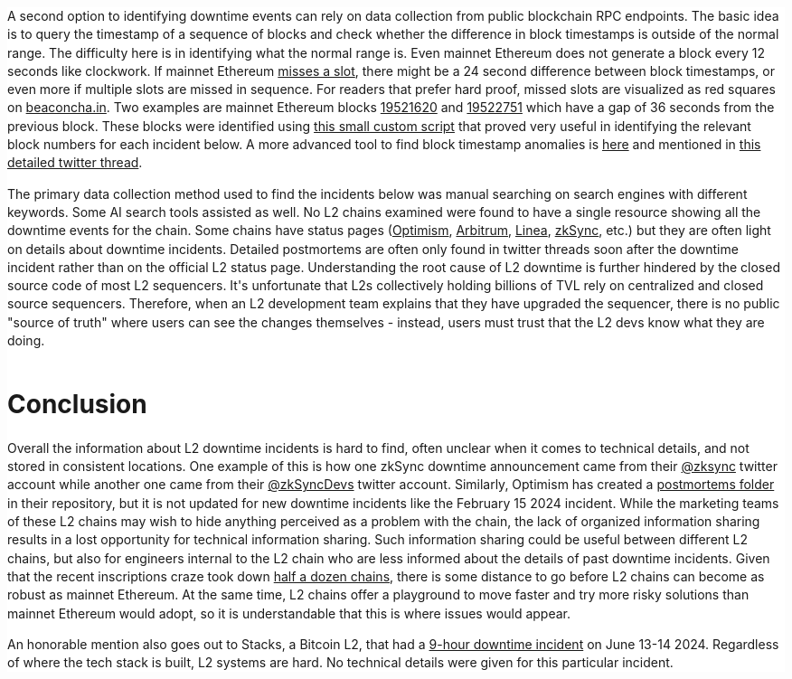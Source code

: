 A second option to identifying downtime events can rely on data collection from public blockchain RPC endpoints. The basic idea is to query the timestamp of a sequence of blocks and check whether the difference in block timestamps is outside of the normal range. The difficulty here is in identifying what the normal range is. Even mainnet Ethereum does not generate a block every 12 seconds like clockwork. If mainnet Ethereum [misses a slot](https://blog.ethereum.org/2021/11/29/how-the-merge-impacts-app-layer#block-time), there might be a 24 second difference between block timestamps, or even more if multiple slots are missed in sequence. For readers that prefer hard proof, missed slots are visualized as red squares on [beaconcha.in](https://beaconcha.in/). Two examples are mainnet Ethereum blocks [19521620](https://etherscan.io/block/19521620) and [19522751](https://etherscan.io/block/19522751) which have a gap of 36 seconds from the previous block. These blocks were identified using [this small custom script](https://gist.github.com/yacademy/1883784c1771b3f47271413ede7d8b52) that proved very useful in identifying the relevant block numbers for each incident below. A more advanced tool to find block timestamp anomalies is [here](https://github.com/shotaronowhere/special-l2-relativity) and mentioned in [this detailed twitter thread](https://x.com/shotaronowhere/status/1666720771421671426).

The primary data collection method used to find the incidents below was manual searching on search engines with different keywords. Some AI search tools assisted as well. No L2 chains examined were found to have a single resource showing all the downtime events for the chain. Some chains have status pages ([Optimism](https://status.optimism.io), [Arbitrum](https://status.arbitrum.io/), [Linea](https://linea.statuspage.io), [zkSync](https://uptime.com/statuspage/zkSync), etc.) but they are often light on details about downtime incidents. Detailed postmortems are often only found in twitter threads soon after the downtime incident rather than on the official L2 status page. Understanding the root cause of L2 downtime is further hindered by the closed source code of most L2 sequencers. It's unfortunate that L2s collectively holding billions of TVL rely on centralized and closed source sequencers. Therefore, when an L2 development team explains that they have upgraded the sequencer, there is no public "source of truth" where users can see the changes themselves - instead, users must trust that the L2 devs know what they are doing.

# Conclusion

Overall the information about L2 downtime incidents is hard to find, often unclear when it comes to technical details, and not stored in consistent locations. One example of this is how one zkSync downtime announcement came from their [@zksync](https://x.com/zksync/status/1642277357368090626) twitter account while another one came from their [@zkSyncDevs](https://x.com/zkSyncDevs/status/1739395228233335154) twitter account. Similarly, Optimism has created a [postmortems folder](https://github.com/ethereum-optimism/optimism/tree/develop/docs/postmortems) in their repository, but it is not updated for new downtime incidents like the February 15 2024 incident. While the marketing teams of these L2 chains may wish to hide anything perceived as a problem with the chain, the lack of organized information sharing results in a lost opportunity for technical information sharing. Such information sharing could be useful between different L2 chains, but also for engineers internal to the L2 chain who are less informed about the details of past downtime incidents. Given that the recent inscriptions craze took down [half a dozen chains](https://cointelegraph.com/news/inscriptions-evm-frenzy-clogs-up-blockchains), there is some distance to go before L2 chains can become as robust as mainnet Ethereum. At the same time, L2 chains offer a playground to move faster and try more risky solutions than mainnet Ethereum would adopt, so it is understandable that this is where issues would appear.

An honorable mention also goes out to Stacks, a Bitcoin L2, that had a [9-hour downtime incident](https://unchainedcrypto.com/bitcoin-l2-stacks-back-up-after-9-hour-outage/) on June 13-14 2024. Regardless of where the tech stack is built, L2 systems are hard. No technical details were given for this particular incident.

